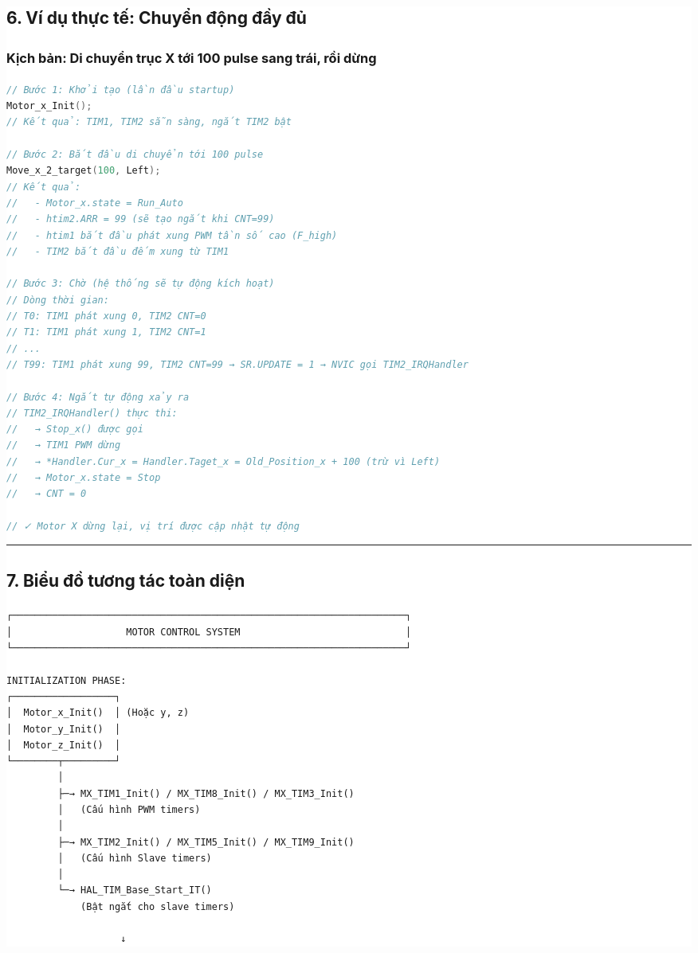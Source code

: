 
## 6. Ví dụ thực tế: Chuyển động đầy đủ

### Kịch bản: Di chuyển trục X tới 100 pulse sang trái, rồi dừng

```c
// Bước 1: Khởi tạo (lần đầu startup)
Motor_x_Init();  
// Kết quả: TIM1, TIM2 sẵn sàng, ngắt TIM2 bật

// Bước 2: Bắt đầu di chuyển tới 100 pulse
Move_x_2_target(100, Left);
// Kết quả: 
//   - Motor_x.state = Run_Auto
//   - htim2.ARR = 99 (sẽ tạo ngắt khi CNT=99)
//   - htim1 bắt đầu phát xung PWM tần số cao (F_high)
//   - TIM2 bắt đầu đếm xung từ TIM1

// Bước 3: Chờ (hệ thống sẽ tự động kích hoạt)
// Dòng thời gian:
// T0: TIM1 phát xung 0, TIM2 CNT=0
// T1: TIM1 phát xung 1, TIM2 CNT=1
// ...
// T99: TIM1 phát xung 99, TIM2 CNT=99 → SR.UPDATE = 1 → NVIC gọi TIM2_IRQHandler

// Bước 4: Ngắt tự động xảy ra
// TIM2_IRQHandler() thực thi:
//   → Stop_x() được gọi
//   → TIM1 PWM dừng
//   → *Handler.Cur_x = Handler.Taget_x = Old_Position_x + 100 (trừ vì Left)
//   → Motor_x.state = Stop
//   → CNT = 0

// ✓ Motor X dừng lại, vị trí được cập nhật tự động
```

---

## 7. Biểu đồ tương tác toàn diện

```
┌─────────────────────────────────────────────────────────────────────┐
│                    MOTOR CONTROL SYSTEM                             │
└─────────────────────────────────────────────────────────────────────┘

INITIALIZATION PHASE:
┌──────────────────┐
│  Motor_x_Init()  │ (Hoặc y, z)
│  Motor_y_Init()  │
│  Motor_z_Init()  │
└────────┬─────────┘
         │
         ├─→ MX_TIM1_Init() / MX_TIM8_Init() / MX_TIM3_Init()
         │   (Cấu hình PWM timers)
         │
         ├─→ MX_TIM2_Init() / MX_TIM5_Init() / MX_TIM9_Init()
         │   (Cấu hình Slave timers)
         │
         └─→ HAL_TIM_Base_Start_IT()
             (Bật ngắt cho slave timers)

                    ↓

```